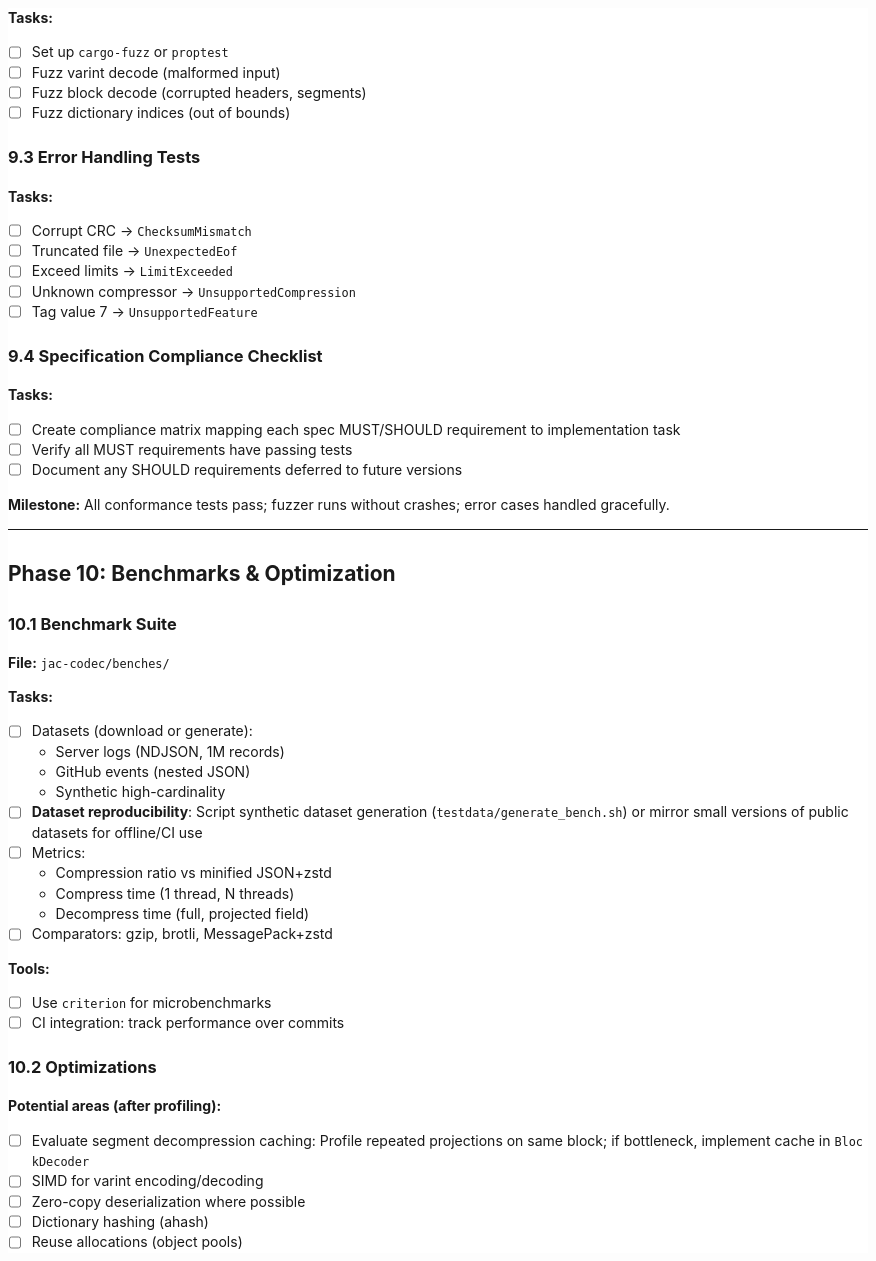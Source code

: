 **Tasks:**
- [ ] Set up `cargo-fuzz` or `proptest`
- [ ] Fuzz varint decode (malformed input)
- [ ] Fuzz block decode (corrupted headers, segments)
- [ ] Fuzz dictionary indices (out of bounds)

### 9.3 Error Handling Tests

**Tasks:**
- [ ] Corrupt CRC → `ChecksumMismatch`
- [ ] Truncated file → `UnexpectedEof`
- [ ] Exceed limits → `LimitExceeded`
- [ ] Unknown compressor → `UnsupportedCompression`
- [ ] Tag value 7 → `UnsupportedFeature`

### 9.4 Specification Compliance Checklist

**Tasks:**
- [ ] Create compliance matrix mapping each spec MUST/SHOULD requirement to implementation task
- [ ] Verify all MUST requirements have passing tests
- [ ] Document any SHOULD requirements deferred to future versions

**Milestone:** All conformance tests pass; fuzzer runs without crashes; error cases handled gracefully.

---

## Phase 10: Benchmarks & Optimization

### 10.1 Benchmark Suite

**File:** `jac-codec/benches/`

**Tasks:**
- [ ] Datasets (download or generate):
  - Server logs (NDJSON, 1M records)
  - GitHub events (nested JSON)
  - Synthetic high-cardinality
- [ ] **Dataset reproducibility**: Script synthetic dataset generation (`testdata/generate_bench.sh`) or mirror small versions of public datasets for offline/CI use
- [ ] Metrics:
  - Compression ratio vs minified JSON+zstd
  - Compress time (1 thread, N threads)
  - Decompress time (full, projected field)
- [ ] Comparators: gzip, brotli, MessagePack+zstd

**Tools:**
- [ ] Use `criterion` for microbenchmarks
- [ ] CI integration: track performance over commits

### 10.2 Optimizations

**Potential areas (after profiling):**
- [ ] Evaluate segment decompression caching: Profile repeated projections on same block; if bottleneck, implement cache in `BlockDecoder`
- [ ] SIMD for varint encoding/decoding
- [ ] Zero-copy deserialization where possible
- [ ] Dictionary hashing (ahash)
- [ ] Reuse allocations (object pools)
